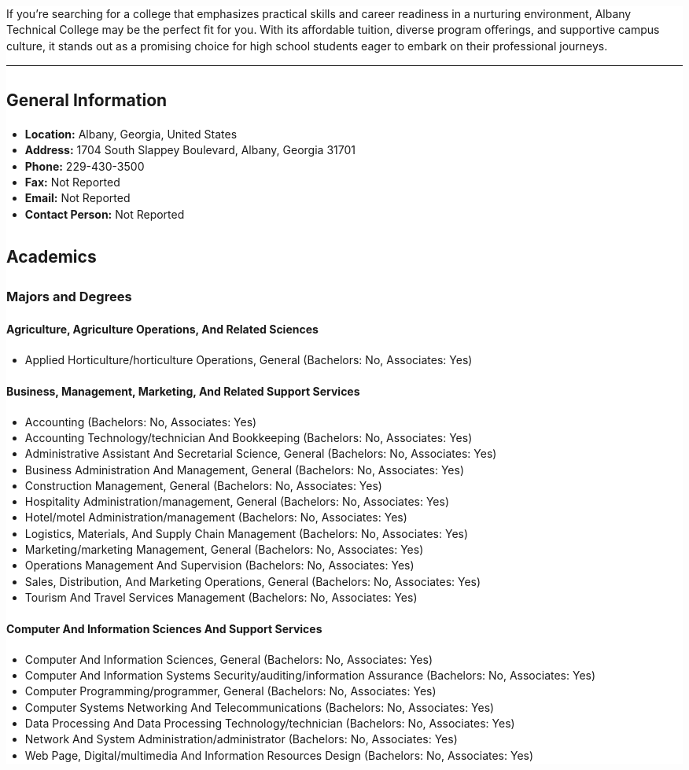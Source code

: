 If you’re searching for a college that emphasizes practical skills and career readiness in a nurturing environment, Albany Technical College may be the perfect fit for you. With its affordable tuition, diverse program offerings, and supportive campus culture, it stands out as a promising choice for high school students eager to embark on their professional journeys.

---

## General Information

- **Location:** Albany, Georgia, United States
- **Address:** 1704 South Slappey Boulevard, Albany, Georgia 31701
- **Phone:** 229-430-3500
- **Fax:** Not Reported
- **Email:** Not Reported
- **Contact Person:** Not Reported

## Academics

### Majors and Degrees

#### Agriculture, Agriculture Operations, And Related Sciences

- Applied Horticulture/horticulture Operations, General (Bachelors: No, Associates: Yes)

#### Business, Management, Marketing, And Related Support Services

- Accounting (Bachelors: No, Associates: Yes)
- Accounting Technology/technician And Bookkeeping (Bachelors: No, Associates: Yes)
- Administrative Assistant And Secretarial Science, General (Bachelors: No, Associates: Yes)
- Business Administration And Management, General (Bachelors: No, Associates: Yes)
- Construction Management, General (Bachelors: No, Associates: Yes)
- Hospitality Administration/management, General (Bachelors: No, Associates: Yes)
- Hotel/motel Administration/management (Bachelors: No, Associates: Yes)
- Logistics, Materials, And Supply Chain Management (Bachelors: No, Associates: Yes)
- Marketing/marketing Management, General (Bachelors: No, Associates: Yes)
- Operations Management And Supervision (Bachelors: No, Associates: Yes)
- Sales, Distribution, And Marketing Operations, General (Bachelors: No, Associates: Yes)
- Tourism And Travel Services Management (Bachelors: No, Associates: Yes)

#### Computer And Information Sciences And Support Services

- Computer And Information Sciences, General (Bachelors: No, Associates: Yes)
- Computer And Information Systems Security/auditing/information Assurance (Bachelors: No, Associates: Yes)
- Computer Programming/programmer, General (Bachelors: No, Associates: Yes)
- Computer Systems Networking And Telecommunications (Bachelors: No, Associates: Yes)
- Data Processing And Data Processing Technology/technician (Bachelors: No, Associates: Yes)
- Network And System Administration/administrator (Bachelors: No, Associates: Yes)
- Web Page, Digital/multimedia And Information Resources Design (Bachelors: No, Associates: Yes)
